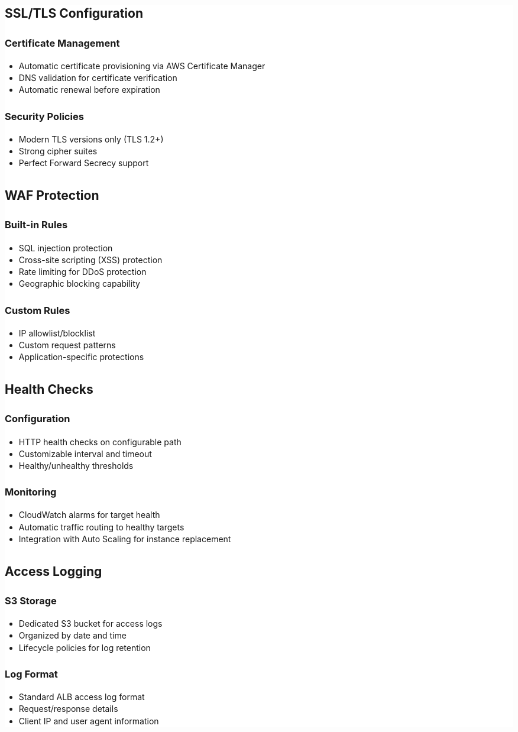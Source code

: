 ## SSL/TLS Configuration

### Certificate Management
- Automatic certificate provisioning via AWS Certificate Manager
- DNS validation for certificate verification
- Automatic renewal before expiration

### Security Policies
- Modern TLS versions only (TLS 1.2+)
- Strong cipher suites
- Perfect Forward Secrecy support

## WAF Protection

### Built-in Rules
- SQL injection protection
- Cross-site scripting (XSS) protection
- Rate limiting for DDoS protection
- Geographic blocking capability

### Custom Rules
- IP allowlist/blocklist
- Custom request patterns
- Application-specific protections

## Health Checks

### Configuration
- HTTP health checks on configurable path
- Customizable interval and timeout
- Healthy/unhealthy thresholds

### Monitoring
- CloudWatch alarms for target health
- Automatic traffic routing to healthy targets
- Integration with Auto Scaling for instance replacement

## Access Logging

### S3 Storage
- Dedicated S3 bucket for access logs
- Organized by date and time
- Lifecycle policies for log retention

### Log Format
- Standard ALB access log format
- Request/response details
- Client IP and user agent information
